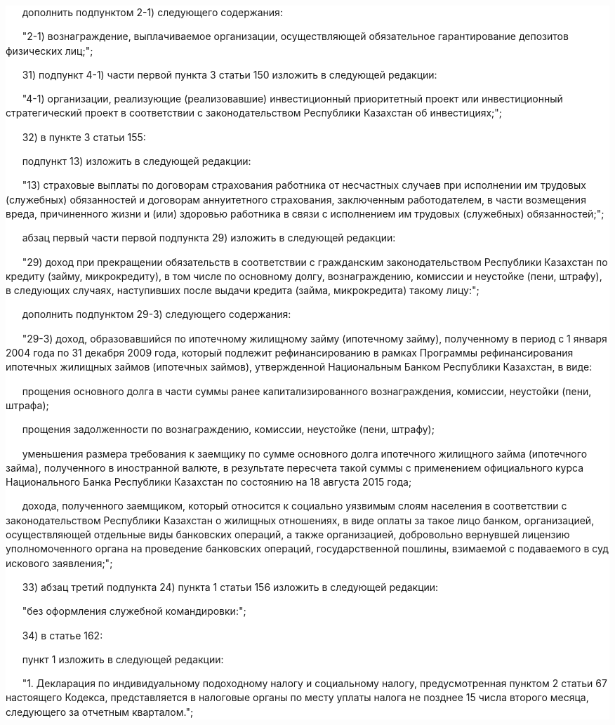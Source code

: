       дополнить подпунктом 2-1) следующего содержания:

      "2-1) вознаграждение, выплачиваемое организации, осуществляющей обязательное гарантирование депозитов физических лиц;";

      31) подпункт 4-1) части первой пункта 3 статьи 150 изложить в следующей редакции:

      "4-1) организации, реализующие (реализовавшие) инвестиционный приоритетный проект или инвестиционный стратегический проект в соответствии с законодательством Республики Казахстан об инвестициях;";

      32) в пункте 3 статьи 155:

      подпункт 13) изложить в следующей редакции:

      "13) страховые выплаты по договорам страхования работника от несчастных случаев при исполнении им трудовых (служебных) обязанностей и договорам аннуитетного страхования, заключенным работодателем, в части возмещения вреда, причиненного жизни и (или) здоровью работника в связи с исполнением им трудовых (служебных) обязанностей;";

      абзац первый части первой подпункта 29) изложить в следующей редакции:

      "29) доход при прекращении обязательств в соответствии с гражданским законодательством Республики Казахстан по кредиту (займу, микрокредиту), в том числе по основному долгу, вознаграждению, комиссии и неустойке (пени, штрафу), в следующих случаях, наступивших после выдачи кредита (займа, микрокредита) такому лицу:";

      дополнить подпунктом 29-3) следующего содержания:

      "29-3) доход, образовавшийся по ипотечному жилищному займу (ипотечному займу), полученному в период с 1 января 2004 года по 31 декабря 2009 года, который подлежит рефинансированию в рамках Программы рефинансирования ипотечных жилищных займов (ипотечных займов), утвержденной Национальным Банком Республики Казахстан, в виде:

      прощения основного долга в части суммы ранее капитализированного вознаграждения, комиссии, неустойки (пени, штрафа);

      прощения задолженности по вознаграждению, комиссии, неустойке (пени, штрафу);

      уменьшения размера требования к заемщику по сумме основного долга ипотечного жилищного займа (ипотечного займа), полученного в иностранной валюте, в результате пересчета такой суммы с применением официального курса Национального Банка Республики Казахстан по состоянию на 18 августа 2015 года;

      дохода, полученного заемщиком, который относится к социально уязвимым слоям населения в соответствии с законодательством Республики Казахстан о жилищных отношениях, в виде оплаты за такое лицо банком, организацией, осуществляющей отдельные виды банковских операций, а также организацией, добровольно вернувшей лицензию уполномоченного органа на проведение банковских операций, государственной пошлины, взимаемой с подаваемого в суд искового заявления;";

      33) абзац третий подпункта 24) пункта 1 статьи 156 изложить в следующей редакции:

      "без оформления служебной командировки:";

      34) в статье 162:

      пункт 1 изложить в следующей редакции:

      "1. Декларация по индивидуальному подоходному налогу и социальному налогу, предусмотренная пунктом 2 статьи 67 настоящего Кодекса, представляется в налоговые органы по месту уплаты налога не позднее 15 числа второго месяца, следующего за отчетным кварталом.";
